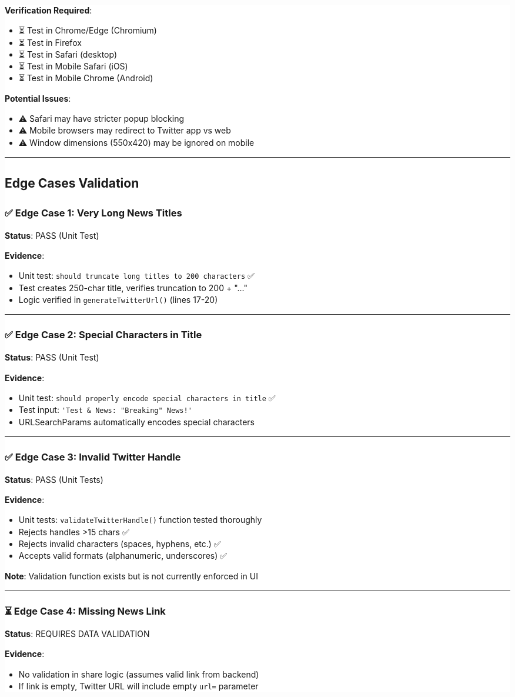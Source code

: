 **Verification Required**:
- ⏳ Test in Chrome/Edge (Chromium)
- ⏳ Test in Firefox
- ⏳ Test in Safari (desktop)
- ⏳ Test in Mobile Safari (iOS)
- ⏳ Test in Mobile Chrome (Android)

**Potential Issues**:
- ⚠️ Safari may have stricter popup blocking
- ⚠️ Mobile browsers may redirect to Twitter app vs web
- ⚠️ Window dimensions (550x420) may be ignored on mobile

---

## Edge Cases Validation

### ✅ Edge Case 1: Very Long News Titles
**Status**: PASS (Unit Test)

**Evidence**:
- Unit test: `should truncate long titles to 200 characters` ✅
- Test creates 250-char title, verifies truncation to 200 + "..."
- Logic verified in `generateTwitterUrl()` (lines 17-20)

---

### ✅ Edge Case 2: Special Characters in Title
**Status**: PASS (Unit Test)

**Evidence**:
- Unit test: `should properly encode special characters in title` ✅
- Test input: `'Test & News: "Breaking" News!'`
- URLSearchParams automatically encodes special characters

---

### ✅ Edge Case 3: Invalid Twitter Handle
**Status**: PASS (Unit Tests)

**Evidence**:
- Unit tests: `validateTwitterHandle()` function tested thoroughly
- Rejects handles >15 chars ✅
- Rejects invalid characters (spaces, hyphens, etc.) ✅
- Accepts valid formats (alphanumeric, underscores) ✅

**Note**: Validation function exists but is not currently enforced in UI

---

### ⏳ Edge Case 4: Missing News Link
**Status**: REQUIRES DATA VALIDATION

**Evidence**:
- No validation in share logic (assumes valid link from backend)
- If link is empty, Twitter URL will include empty `url=` parameter

